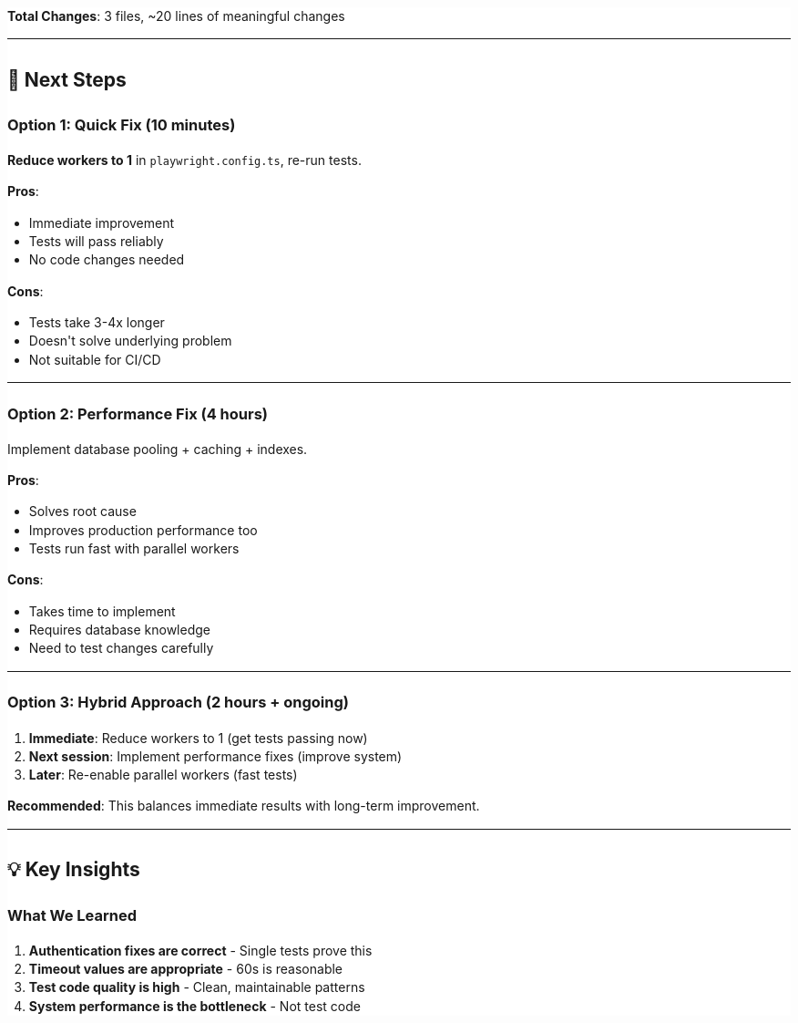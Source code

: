 **Total Changes**: 3 files, ~20 lines of meaningful changes

---

## 🔄 Next Steps

### Option 1: Quick Fix (10 minutes)
**Reduce workers to 1** in `playwright.config.ts`, re-run tests.

**Pros**:
- Immediate improvement
- Tests will pass reliably
- No code changes needed

**Cons**:
- Tests take 3-4x longer
- Doesn't solve underlying problem
- Not suitable for CI/CD

---

### Option 2: Performance Fix (4 hours)
Implement database pooling + caching + indexes.

**Pros**:
- Solves root cause
- Improves production performance too
- Tests run fast with parallel workers

**Cons**:
- Takes time to implement
- Requires database knowledge
- Need to test changes carefully

---

### Option 3: Hybrid Approach (2 hours + ongoing)
1. **Immediate**: Reduce workers to 1 (get tests passing now)
2. **Next session**: Implement performance fixes (improve system)
3. **Later**: Re-enable parallel workers (fast tests)

**Recommended**: This balances immediate results with long-term improvement.

---

## 💡 Key Insights

### What We Learned

1. **Authentication fixes are correct** - Single tests prove this
2. **Timeout values are appropriate** - 60s is reasonable
3. **Test code quality is high** - Clean, maintainable patterns
4. **System performance is the bottleneck** - Not test code
